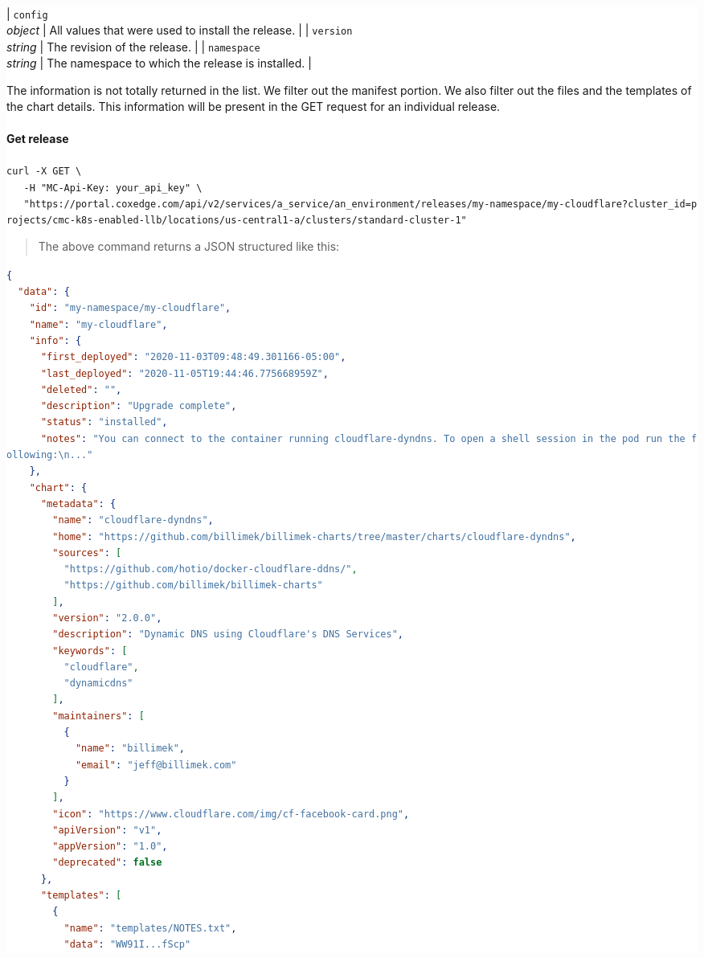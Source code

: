 | `config` <br/>_object_                     | All values that were used to install the release.                                                                                                                     |
| `version`<br/>_string_                     | The revision of the release.                                                                                                                                          |
| `namespace`<br/>_string_                   | The namespace to which the release is installed.                                                                                                                      |

The information is not totally returned in the list. We filter out the manifest portion. We also filter out the files and the templates of the chart details. This information will be present in the GET request for an individual release.



#### Get release

```shell
curl -X GET \
   -H "MC-Api-Key: your_api_key" \
   "https://portal.coxedge.com/api/v2/services/a_service/an_environment/releases/my-namespace/my-cloudflare?cluster_id=projects/cmc-k8s-enabled-llb/locations/us-central1-a/clusters/standard-cluster-1"
```

> The above command returns a JSON structured like this:

```json
{
  "data": {
    "id": "my-namespace/my-cloudflare",
    "name": "my-cloudflare",
    "info": {
      "first_deployed": "2020-11-03T09:48:49.301166-05:00",
      "last_deployed": "2020-11-05T19:44:46.775668959Z",
      "deleted": "",
      "description": "Upgrade complete",
      "status": "installed",
      "notes": "You can connect to the container running cloudflare-dyndns. To open a shell session in the pod run the following:\n..."
    },
    "chart": {
      "metadata": {
        "name": "cloudflare-dyndns",
        "home": "https://github.com/billimek/billimek-charts/tree/master/charts/cloudflare-dyndns",
        "sources": [
          "https://github.com/hotio/docker-cloudflare-ddns/",
          "https://github.com/billimek/billimek-charts"
        ],
        "version": "2.0.0",
        "description": "Dynamic DNS using Cloudflare's DNS Services",
        "keywords": [
          "cloudflare",
          "dynamicdns"
        ],
        "maintainers": [
          {
            "name": "billimek",
            "email": "jeff@billimek.com"
          }
        ],
        "icon": "https://www.cloudflare.com/img/cf-facebook-card.png",
        "apiVersion": "v1",
        "appVersion": "1.0",
        "deprecated": false
      },
      "templates": [
        {
          "name": "templates/NOTES.txt",
          "data": "WW91I...fScp"
```
